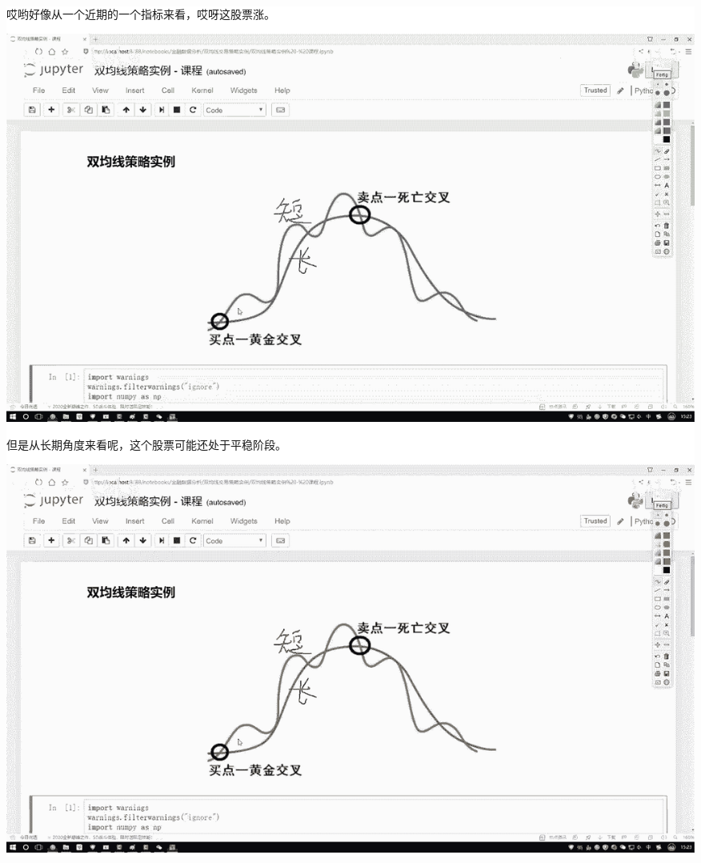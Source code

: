 哎哟好像从一个近期的一个指标来看，哎呀这股票涨。

![](img/04ee69ad01578268bd2b5a8fb1b64526_92.png)

但是从长期角度来看呢，这个股票可能还处于平稳阶段。

![](img/04ee69ad01578268bd2b5a8fb1b64526_94.png)
